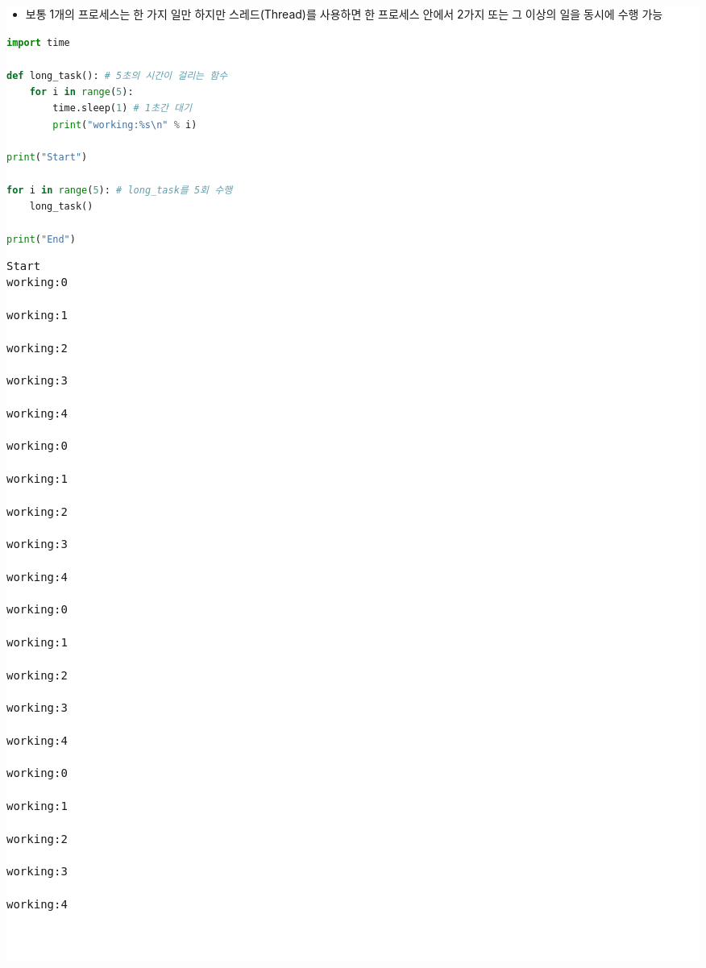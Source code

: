 - 보통 1개의 프로세스는 한 가지 일만 하지만 스레드(Thread)를 사용하면 한 프로세스 안에서 2가지 또는 그 이상의 일을 동시에 수행 가능



```python
import time

def long_task(): # 5초의 시간이 걸리는 함수
    for i in range(5):
        time.sleep(1) # 1초간 대기
        print("working:%s\n" % i)

print("Start")
    
for i in range(5): # long_task를 5회 수행
    long_task()

print("End")
```

<pre>
Start
working:0

working:1

working:2

working:3

working:4

working:0

working:1

working:2

working:3

working:4

working:0

working:1

working:2

working:3

working:4

working:0

working:1

working:2

working:3

working:4
